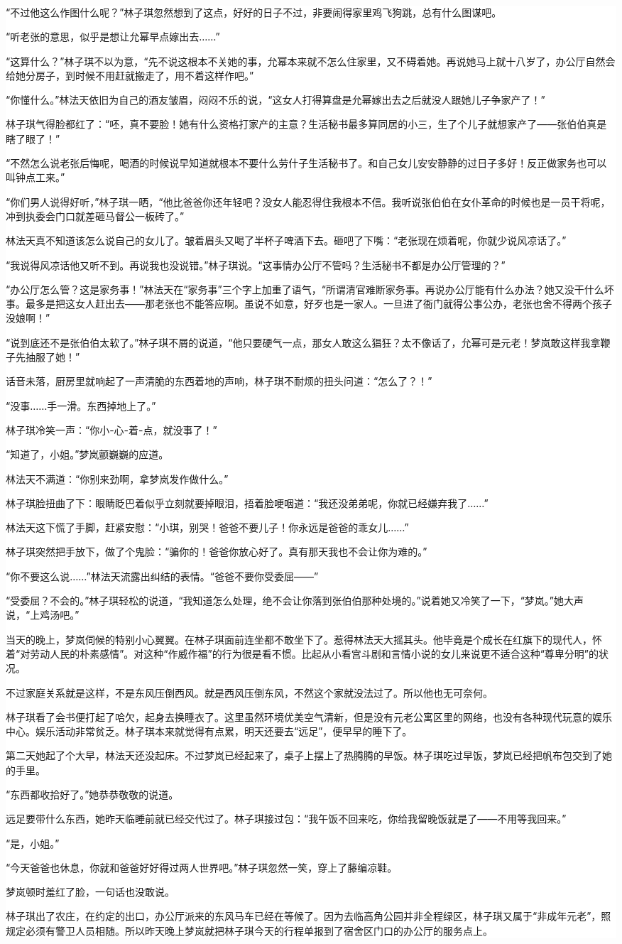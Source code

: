 “不过他这么作图什么呢？”林子琪忽然想到了这点，好好的日子不过，非要闹得家里鸡飞狗跳，总有什么图谋吧。

“听老张的意思，似乎是想让允幂早点嫁出去……”

“这算什么？”林子琪不以为意，“先不说这根本不关她的事，允幂本来就不怎么住家里，又不碍着她。再说她马上就十八岁了，办公厅自然会给她分房子，到时候不用赶就搬走了，用不着这样作吧。”

“你懂什么。”林法天依旧为自己的酒友皱眉，闷闷不乐的说，“这女人打得算盘是允幂嫁出去之后就没人跟她儿子争家产了！”

林子琪气得脸都红了：“呸，真不要脸！她有什么资格打家产的主意？生活秘书最多算同居的小三，生了个儿子就想家产了——张伯伯真是瞎了眼了！”

“不然怎么说老张后悔呢，喝酒的时候说早知道就根本不要什么劳什子生活秘书了。和自己女儿安安静静的过日子多好！反正做家务也可以叫钟点工来。”

“你们男人说得好听，”林子琪一晒，“他比爸爸你还年轻吧？没女人能忍得住我根本不信。我听说张伯伯在女仆革命的时候也是一员干将呢，冲到执委会门口就差砸马督公一板砖了。”

林法天真不知道该怎么说自己的女儿了。皱着眉头又喝了半杯子啤酒下去。砸吧了下嘴：“老张现在烦着呢，你就少说风凉话了。”

“我说得风凉话他又听不到。再说我也没说错。”林子琪说。“这事情办公厅不管吗？生活秘书不都是办公厅管理的？”

“办公厅怎么管？这是家务事！”林法天在“家务事”三个字上加重了语气，“所谓清官难断家务事。再说办公厅能有什么办法？她又没干什么坏事。最多是把这女人赶出去——那老张也不能答应啊。虽说不如意，好歹也是一家人。一旦进了衙门就得公事公办，老张也舍不得两个孩子没娘啊！”

“说到底还不是张伯伯太软了。”林子琪不屑的说道，“他只要硬气一点，那女人敢这么猖狂？太不像话了，允幂可是元老！梦岚敢这样我拿鞭子先抽服了她！”

话音未落，厨房里就响起了一声清脆的东西着地的声响，林子琪不耐烦的扭头问道：“怎么了？！”

“没事……手一滑。东西掉地上了。”

林子琪冷笑一声：“你小-心-着-点，就没事了！”

“知道了，小姐。”梦岚颤巍巍的应道。

林法天不满道：“你别来劲啊，拿梦岚发作做什么。”

林子琪脸扭曲了下：眼睛眨巴着似乎立刻就要掉眼泪，捂着脸哽咽道：“我还没弟弟呢，你就已经嫌弃我了……”

林法天这下慌了手脚，赶紧安慰：“小琪，别哭！爸爸不要儿子！你永远是爸爸的乖女儿……”

林子琪突然把手放下，做了个鬼脸：“骗你的！爸爸你放心好了。真有那天我也不会让你为难的。”

“你不要这么说……”林法天流露出纠结的表情。“爸爸不要你受委屈——”

“受委屈？不会的。”林子琪轻松的说道，“我知道怎么处理，绝不会让你落到张伯伯那种处境的。”说着她又冷笑了一下，“梦岚。”她大声说，“上鸡汤吧。”

当天的晚上，梦岚伺候的特别小心翼翼。在林子琪面前连坐都不敢坐下了。惹得林法天大摇其头。他毕竟是个成长在红旗下的现代人，怀着“对劳动人民的朴素感情”。对这种“作威作福”的行为很是看不惯。比起从小看宫斗剧和言情小说的女儿来说更不适合这种“尊卑分明”的状况。

不过家庭关系就是这样，不是东风压倒西风。就是西风压倒东风，不然这个家就没法过了。所以他也无可奈何。

林子琪看了会书便打起了哈欠，起身去换睡衣了。这里虽然环境优美空气清新，但是没有元老公寓区里的网络，也没有各种现代玩意的娱乐中心。娱乐活动非常贫乏。林子琪本来就觉得有点累，明天还要去“远足”，便早早的睡下了。

第二天她起了个大早，林法天还没起床。不过梦岚已经起来了，桌子上摆上了热腾腾的早饭。林子琪吃过早饭，梦岚已经把帆布包交到了她的手里。

“东西都收拾好了。”她恭恭敬敬的说道。

远足要带什么东西，她昨天临睡前就已经交代过了。林子琪接过包：“我午饭不回来吃，你给我留晚饭就是了——不用等我回来。”

“是，小姐。”

“今天爸爸也休息，你就和爸爸好好得过两人世界吧。”林子琪忽然一笑，穿上了藤编凉鞋。

梦岚顿时羞红了脸，一句话也没敢说。

林子琪出了农庄，在约定的出口，办公厅派来的东风马车已经在等候了。因为去临高角公园并非全程绿区，林子琪又属于“非成年元老”，照规定必须有警卫人员相随。所以昨天晚上梦岚就把林子琪今天的行程单报到了宿舍区门口的办公厅的服务点上。
